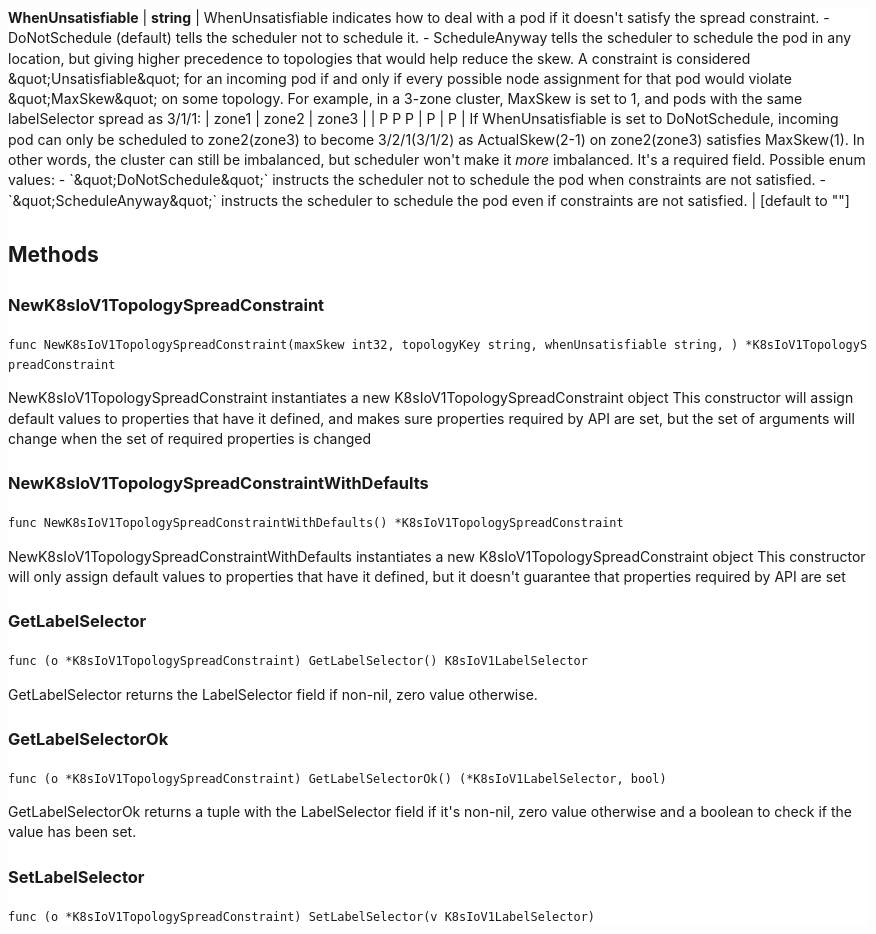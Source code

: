 **WhenUnsatisfiable** | **string** | WhenUnsatisfiable indicates how to deal with a pod if it doesn&#39;t satisfy the spread constraint. - DoNotSchedule (default) tells the scheduler not to schedule it. - ScheduleAnyway tells the scheduler to schedule the pod in any location,   but giving higher precedence to topologies that would help reduce the   skew. A constraint is considered \&quot;Unsatisfiable\&quot; for an incoming pod if and only if every possible node assignment for that pod would violate \&quot;MaxSkew\&quot; on some topology. For example, in a 3-zone cluster, MaxSkew is set to 1, and pods with the same labelSelector spread as 3/1/1: | zone1 | zone2 | zone3 | | P P P |   P   |   P   | If WhenUnsatisfiable is set to DoNotSchedule, incoming pod can only be scheduled to zone2(zone3) to become 3/2/1(3/1/2) as ActualSkew(2-1) on zone2(zone3) satisfies MaxSkew(1). In other words, the cluster can still be imbalanced, but scheduler won&#39;t make it *more* imbalanced. It&#39;s a required field.  Possible enum values:  - &#x60;\&quot;DoNotSchedule\&quot;&#x60; instructs the scheduler not to schedule the pod when constraints are not satisfied.  - &#x60;\&quot;ScheduleAnyway\&quot;&#x60; instructs the scheduler to schedule the pod even if constraints are not satisfied. | [default to ""]

## Methods

### NewK8sIoV1TopologySpreadConstraint

`func NewK8sIoV1TopologySpreadConstraint(maxSkew int32, topologyKey string, whenUnsatisfiable string, ) *K8sIoV1TopologySpreadConstraint`

NewK8sIoV1TopologySpreadConstraint instantiates a new K8sIoV1TopologySpreadConstraint object
This constructor will assign default values to properties that have it defined,
and makes sure properties required by API are set, but the set of arguments
will change when the set of required properties is changed

### NewK8sIoV1TopologySpreadConstraintWithDefaults

`func NewK8sIoV1TopologySpreadConstraintWithDefaults() *K8sIoV1TopologySpreadConstraint`

NewK8sIoV1TopologySpreadConstraintWithDefaults instantiates a new K8sIoV1TopologySpreadConstraint object
This constructor will only assign default values to properties that have it defined,
but it doesn't guarantee that properties required by API are set

### GetLabelSelector

`func (o *K8sIoV1TopologySpreadConstraint) GetLabelSelector() K8sIoV1LabelSelector`

GetLabelSelector returns the LabelSelector field if non-nil, zero value otherwise.

### GetLabelSelectorOk

`func (o *K8sIoV1TopologySpreadConstraint) GetLabelSelectorOk() (*K8sIoV1LabelSelector, bool)`

GetLabelSelectorOk returns a tuple with the LabelSelector field if it's non-nil, zero value otherwise
and a boolean to check if the value has been set.

### SetLabelSelector

`func (o *K8sIoV1TopologySpreadConstraint) SetLabelSelector(v K8sIoV1LabelSelector)`
